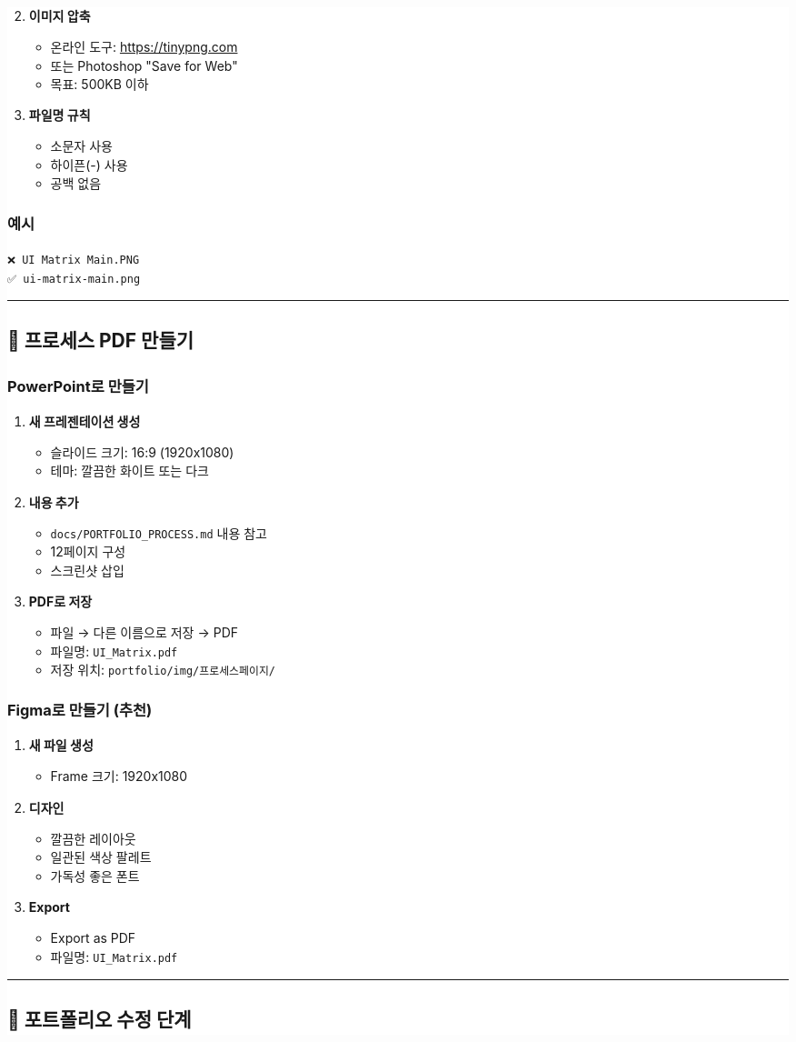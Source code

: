 2. **이미지 압축**
   - 온라인 도구: https://tinypng.com
   - 또는 Photoshop "Save for Web"
   - 목표: 500KB 이하

3. **파일명 규칙**
   - 소문자 사용
   - 하이픈(-) 사용
   - 공백 없음

### 예시
```
❌ UI Matrix Main.PNG
✅ ui-matrix-main.png
```

---

## 📄 프로세스 PDF 만들기

### PowerPoint로 만들기

1. **새 프레젠테이션 생성**
   - 슬라이드 크기: 16:9 (1920x1080)
   - 테마: 깔끔한 화이트 또는 다크

2. **내용 추가**
   - `docs/PORTFOLIO_PROCESS.md` 내용 참고
   - 12페이지 구성
   - 스크린샷 삽입

3. **PDF로 저장**
   - 파일 → 다른 이름으로 저장 → PDF
   - 파일명: `UI_Matrix.pdf`
   - 저장 위치: `portfolio/img/프로세스페이지/`

### Figma로 만들기 (추천)

1. **새 파일 생성**
   - Frame 크기: 1920x1080

2. **디자인**
   - 깔끔한 레이아웃
   - 일관된 색상 팔레트
   - 가독성 좋은 폰트

3. **Export**
   - Export as PDF
   - 파일명: `UI_Matrix.pdf`

---

## 🔧 포트폴리오 수정 단계
